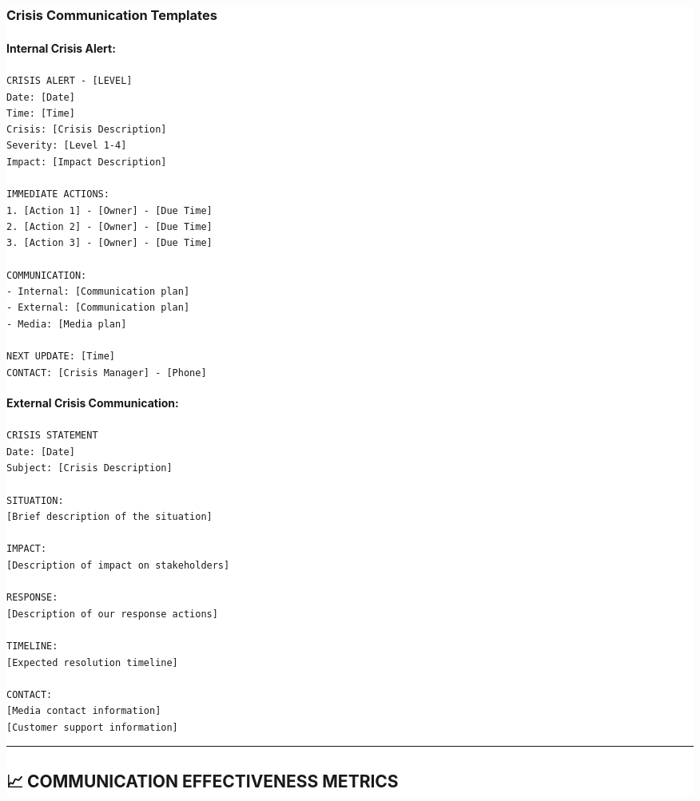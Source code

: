 ### **Crisis Communication Templates**

#### **Internal Crisis Alert:**
```
CRISIS ALERT - [LEVEL]
Date: [Date]
Time: [Time]
Crisis: [Crisis Description]
Severity: [Level 1-4]
Impact: [Impact Description]

IMMEDIATE ACTIONS:
1. [Action 1] - [Owner] - [Due Time]
2. [Action 2] - [Owner] - [Due Time]
3. [Action 3] - [Owner] - [Due Time]

COMMUNICATION:
- Internal: [Communication plan]
- External: [Communication plan]
- Media: [Media plan]

NEXT UPDATE: [Time]
CONTACT: [Crisis Manager] - [Phone]
```

#### **External Crisis Communication:**
```
CRISIS STATEMENT
Date: [Date]
Subject: [Crisis Description]

SITUATION:
[Brief description of the situation]

IMPACT:
[Description of impact on stakeholders]

RESPONSE:
[Description of our response actions]

TIMELINE:
[Expected resolution timeline]

CONTACT:
[Media contact information]
[Customer support information]
```

---

## 📈 **COMMUNICATION EFFECTIVENESS METRICS**
